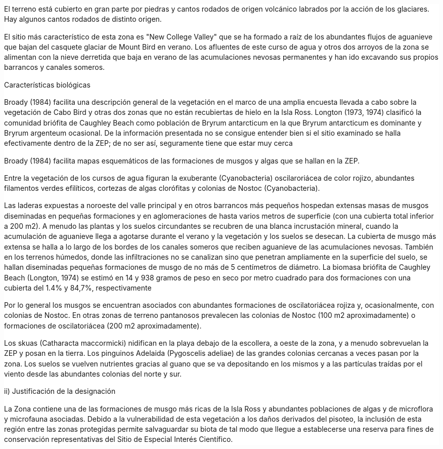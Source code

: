 El  terreno está cubierto en  gran  parte  por  piedras  y  cantos rodados   de  origen  volcánico  labrados  por  la  acción  de  los glaciares.  Hay  algunos  cantos  rodados  de  distinto origen.

El sitio más característico de esta zona es "New  College  Valley" que se ha formado a raíz de los abundantes flujos de aguanieve  que bajan  del  casquete glaciar de Mount Bird en verano. Los afluentes de este curso  de  agua y otros dos arroyos de la zona se alimentan con la nieve derretida  que  baja  en  verano  de las acumulaciones nevosas  permanentes  y han ido excavando sus propios  barrancos  y canales someros.

Características biológicas

Broady (1984) facilita  una  descripción  general de la vegetación en  el  marco  de  una  amplia  encuesta llevada a  cabo  sobre  la vegetación de Cabo Bird y otras dos  zonas que no están recubiertas de  hielo  en  la  Isla  Ross. Longton (1973,  1974)  clasificó  la comunidad  briófita de Caughley  Beach  como  población  de  Bryrum antarcticum  en  la  que  Bryrum  antarcticum es dominante y Bryrum argenteum ocasional. De la información  presentada  no  se consigue entender  bien si el sitio examinado se halla efectivamente  dentro de la ZEP;  de  no  ser  así, seguramente tiene que estar muy cerca

Broady (1984) facilita mapas  esquemáticos  de  las formaciones de musgos y algas que se hallan en la ZEP.

Entre  la vegetación de los cursos de agua figuran  la  exuberante (Cyanobacteria)    oscilaroriácea    de  color  rojizo,  abundantes filamentos  verdes  efilíticos,  cortezas  de  algas  clorófitas  y colonias de Nostoc (Cyanobacteria).

Las laderas expuestas a noroeste  del  valle  principal y en otros barrancos    más  pequeños  hospedan  extensas  masas  de    musgos diseminadas en  pequeñas  formaciones  y en aglomeraciones de hasta varios metros de superficie (con una cubierta  total inferior a 200 m2). A menudo las plantas y los suelos circundantes  se recubren de una   blanca  incrustación  mineral,  cuando  la  acumulación    de aguanieve  llega a agotarse durante el verano y la vegetación y los suelos se desecan.  La  cubierta de musgo más extensa se halla a lo largo de los bordes de los  canales  someros  que reciben aguanieve de  las  acumulaciones  nevosas.  También en los terrenos  húmedos, donde  las  infiltraciones  no  se  canalizan   sino  que  penetran ampliamente  en  la  superficie  del  suelo, se hallan  diseminadas pequeñas  formaciones  de  musgo  de no más  de  5  centímetros  de diámetro. La biomasa briófita de Caughley  Beach (Longton, 1974) se estimó en 14 y 938 gramos de peso en seco por  metro  cuadrado para dos  formaciones con una cubierta del 1.4% y 84,7%, respectivamente

Por lo  general  los musgos se encuentran asociados con abundantes formaciones  de  oscilatoriácea    rojiza  y,  ocasionalmente,  con colonias  de  Nostoc.  En  otras  zonas  de    terreno   pantanosos prevalecen  las  colonias  de  Nostoc  (100  m2 aproximadamente)  o formaciones    de   oscilatoriácea  (200  m2  aproximadamente).

Los skuas (Catharacta  maccormicki)  nidifican  en la playa debajo de la escollera, a oeste de la zona, y a menudo sobrevuelan  la ZEP y  posan  en la tierra. Los pinguinos Adelaida (Pygoscelis adeliae) de las grandes  colonias  cercanas  a  veces pasan por la zona. Los suelos se vuelven nutrientes gracias al guano que se va depositando en los mismos y a las partículas  traídas por el viento desde las abundantes colonias del norte y sur.

ii) Justificación de la designación

La Zona contiene una de las formaciones de musgo  más  ricas de la Isla  Ross  y  abundantes  poblaciones  de algas y de microflora  y microfauna  asociadas.  Debido  a  la  vulnerabilidad    de    esta vegetación  a los daños derivados del pisoteo, la inclusión de esta región entre  las zonas protegidas permite salvaguardar su biota de tal modo que llegue  a  establecerse  una  reserva  para  fines  de conservación    representativas   del  Sitio  de  Especial  Interés Científico.
